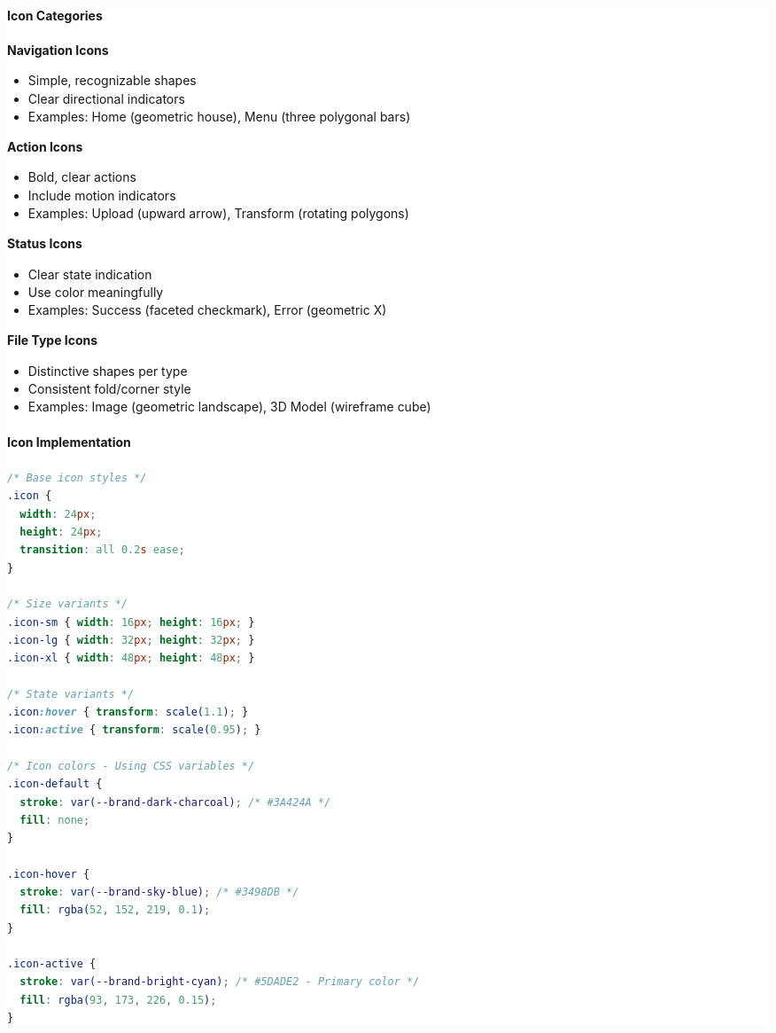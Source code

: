 #### Icon Categories

**Navigation Icons**
- Simple, recognizable shapes
- Clear directional indicators
- Examples: Home (geometric house), Menu (three polygonal bars)

**Action Icons**
- Bold, clear actions
- Include motion indicators
- Examples: Upload (upward arrow), Transform (rotating polygons)

**Status Icons**
- Clear state indication
- Use color meaningfully
- Examples: Success (faceted checkmark), Error (geometric X)

**File Type Icons**
- Distinctive shapes per type
- Consistent fold/corner style
- Examples: Image (geometric landscape), 3D Model (wireframe cube)

#### Icon Implementation

```css
/* Base icon styles */
.icon {
  width: 24px;
  height: 24px;
  transition: all 0.2s ease;
}

/* Size variants */
.icon-sm { width: 16px; height: 16px; }
.icon-lg { width: 32px; height: 32px; }
.icon-xl { width: 48px; height: 48px; }

/* State variants */
.icon:hover { transform: scale(1.1); }
.icon:active { transform: scale(0.95); }

/* Icon colors - Using CSS variables */
.icon-default {
  stroke: var(--brand-dark-charcoal); /* #3A424A */
  fill: none;
}

.icon-hover {
  stroke: var(--brand-sky-blue); /* #3498DB */
  fill: rgba(52, 152, 219, 0.1);
}

.icon-active {
  stroke: var(--brand-bright-cyan); /* #5DADE2 - Primary color */
  fill: rgba(93, 173, 226, 0.15);
}
```
